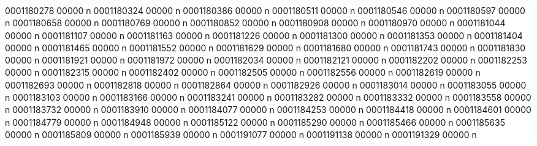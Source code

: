 0001180278 00000 n
0001180324 00000 n
0001180386 00000 n
0001180511 00000 n
0001180546 00000 n
0001180597 00000 n
0001180658 00000 n
0001180769 00000 n
0001180852 00000 n
0001180908 00000 n
0001180970 00000 n
0001181044 00000 n
0001181107 00000 n
0001181163 00000 n
0001181226 00000 n
0001181300 00000 n
0001181353 00000 n
0001181404 00000 n
0001181465 00000 n
0001181552 00000 n
0001181629 00000 n
0001181680 00000 n
0001181743 00000 n
0001181830 00000 n
0001181921 00000 n
0001181972 00000 n
0001182034 00000 n
0001182121 00000 n
0001182202 00000 n
0001182253 00000 n
0001182315 00000 n
0001182402 00000 n
0001182505 00000 n
0001182556 00000 n
0001182619 00000 n
0001182693 00000 n
0001182818 00000 n
0001182864 00000 n
0001182926 00000 n
0001183014 00000 n
0001183055 00000 n
0001183103 00000 n
0001183166 00000 n
0001183241 00000 n
0001183282 00000 n
0001183332 00000 n
0001183558 00000 n
0001183732 00000 n
0001183910 00000 n
0001184077 00000 n
0001184253 00000 n
0001184418 00000 n
0001184601 00000 n
0001184779 00000 n
0001184948 00000 n
0001185122 00000 n
0001185290 00000 n
0001185466 00000 n
0001185635 00000 n
0001185809 00000 n
0001185939 00000 n
0001191077 00000 n
0001191138 00000 n
0001191329 00000 n